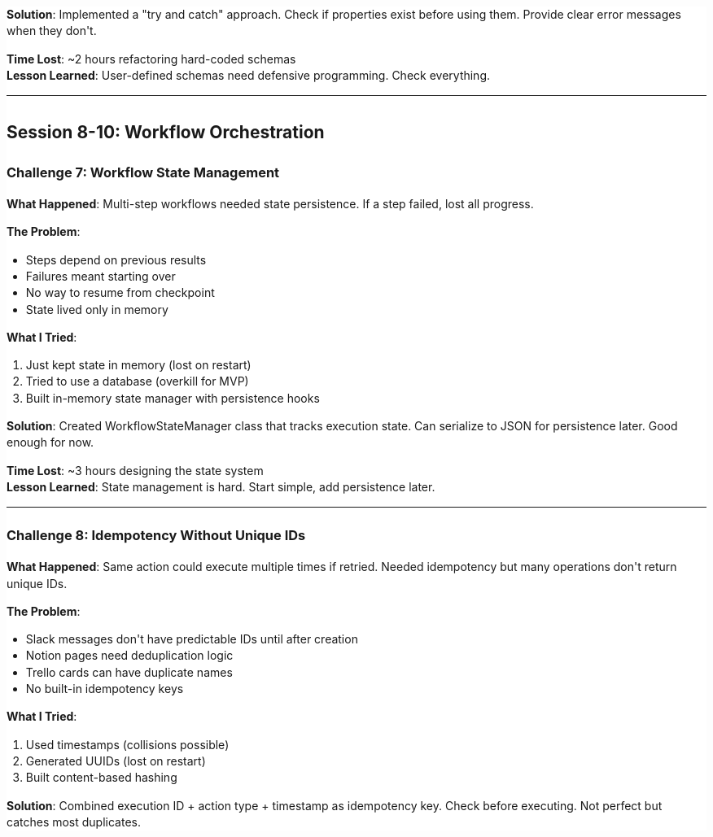 **Solution**:
Implemented a "try and catch" approach. Check if properties exist before using them. Provide clear error messages when they don't.

**Time Lost**: ~2 hours refactoring hard-coded schemas  
**Lesson Learned**: User-defined schemas need defensive programming. Check everything.

---

## Session 8-10: Workflow Orchestration

### Challenge 7: Workflow State Management

**What Happened**: Multi-step workflows needed state persistence. If a step failed, lost all progress.

**The Problem**:
- Steps depend on previous results
- Failures meant starting over
- No way to resume from checkpoint
- State lived only in memory

**What I Tried**:
1. Just kept state in memory (lost on restart)
2. Tried to use a database (overkill for MVP)
3. Built in-memory state manager with persistence hooks

**Solution**:
Created WorkflowStateManager class that tracks execution state. Can serialize to JSON for persistence later. Good enough for now.

**Time Lost**: ~3 hours designing the state system  
**Lesson Learned**: State management is hard. Start simple, add persistence later.

---

### Challenge 8: Idempotency Without Unique IDs

**What Happened**: Same action could execute multiple times if retried. Needed idempotency but many operations don't return unique IDs.

**The Problem**:
- Slack messages don't have predictable IDs until after creation
- Notion pages need deduplication logic
- Trello cards can have duplicate names
- No built-in idempotency keys

**What I Tried**:
1. Used timestamps (collisions possible)
2. Generated UUIDs (lost on restart)
3. Built content-based hashing

**Solution**:
Combined execution ID + action type + timestamp as idempotency key. Check before executing. Not perfect but catches most duplicates.
